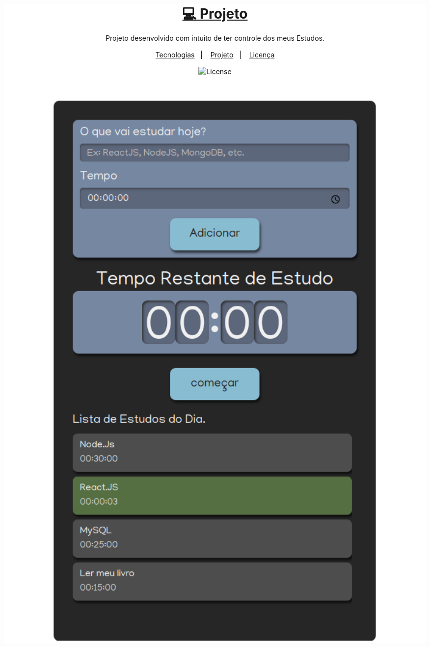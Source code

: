 <h1 align="center"><a href="https://listadeestudos.vercel.app/"> 💻 Projeto</a></h1>

<p align="center">
Projeto desenvolvido com intuito de ter controle dos meus Estudos.
</p>

<p align="center">
  <a href="#-tecnologias">Tecnologias</a>&nbsp;&nbsp;&nbsp;|&nbsp;&nbsp;&nbsp;
  <a href="#-projeto">Projeto</a>&nbsp;&nbsp;&nbsp;|&nbsp;&nbsp;&nbsp;
  <a href="#memo-licença">Licença</a>
</p>

<p align="center">
  <img alt="License" src="https://img.shields.io/static/v1?label=license&message=MIT&color=49AA26&labelColor=000000">
</p>

<br>

<p align="center">
  <img alt="Lista De Estudos" src=".github/project.png" width="100%">